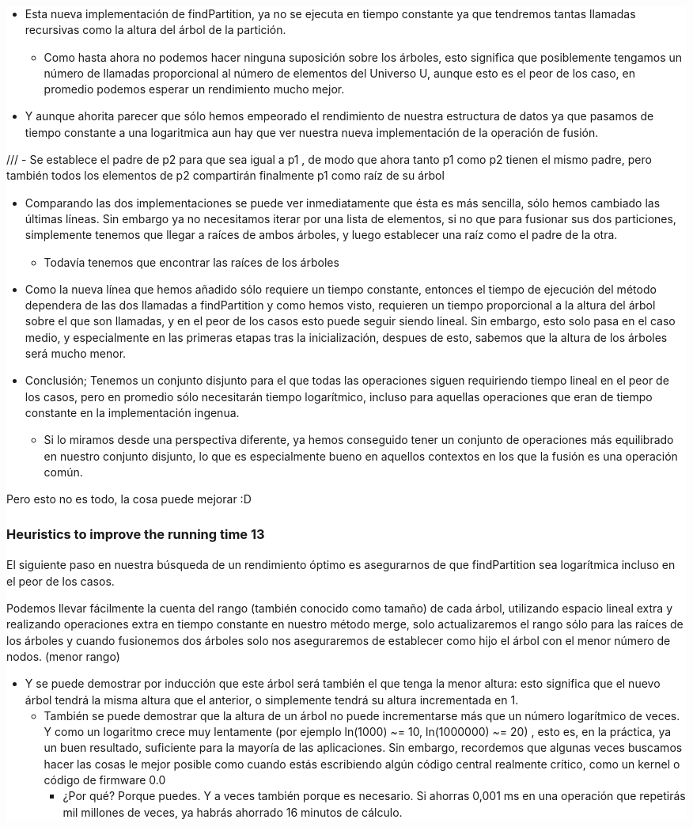 - Esta nueva implementación de findPartition, ya no se ejecuta en tiempo constante ya que tendremos tantas llamadas recursivas como la altura del árbol de la partición. 
	- Como hasta ahora no podemos hacer ninguna suposición sobre los árboles, esto significa que posiblemente tengamos un número de llamadas proporcional al número de elementos del Universo U, aunque esto es el peor de los caso, en promedio podemos esperar un rendimiento mucho mejor. 

- Y aunque ahorita parecer que sólo hemos empeorado el rendimiento de nuestra estructura de datos ya que pasamos de tiempo constante a una logaritmica aun hay que ver nuestra nueva implementación de la operación de fusión.

/// - Se establece el padre de p2 para que sea igual a p1 , de modo que ahora tanto p1 como p2 tienen el mismo padre, pero también todos los elementos de p2 compartirán finalmente p1 como raíz de su árbol

- Comparando las dos implementaciones se puede ver inmediatamente que ésta es más sencilla, sólo hemos cambiado las últimas líneas. Sin embargo ya no necesitamos iterar por una lista de elementos, si no que para fusionar  sus dos particiones, simplemente tenemos que llegar a raíces de ambos árboles, y luego establecer una raíz como el padre de la otra. 
	- Todavía tenemos que encontrar las raíces de los árboles

- Como la nueva línea que hemos añadido sólo requiere un tiempo constante, entonces el tiempo de ejecución del método dependera de las dos llamadas a findPartition y como hemos visto, requieren un tiempo proporcional a la altura del árbol sobre el que son llamadas, y en el peor de los casos esto puede seguir siendo lineal. Sin embargo, esto solo pasa en el caso medio, y especialmente en las primeras etapas tras la inicialización, despues de esto, sabemos que la altura de los árboles será mucho menor.

- Conclusión; Tenemos un conjunto disjunto para el que todas las operaciones siguen requiriendo tiempo lineal en el peor de los casos, pero en promedio sólo necesitarán tiempo logarítmico, incluso para aquellas operaciones que eran de tiempo constante en la implementación ingenua.
	-  Si lo miramos desde una perspectiva diferente, ya hemos conseguido tener un conjunto de operaciones más equilibrado en nuestro conjunto disjunto, lo que es especialmente bueno en aquellos contextos en los que la fusión es una operación común.

Pero esto no es todo, la cosa puede mejorar :D

### Heuristics to improve the running time 13

El siguiente paso en nuestra búsqueda de un rendimiento óptimo es asegurarnos de que findPartition sea logarítmica incluso en el peor de los casos.

Podemos llevar fácilmente la cuenta del rango (también conocido como tamaño) de cada árbol, utilizando espacio lineal extra y realizando operaciones extra en tiempo constante en nuestro método merge, solo actualizaremos el rango sólo para las raíces de los árboles y cuando fusionemos dos árboles solo nos aseguraremos de establecer como hijo el árbol con el menor número de nodos. (menor rango)

* Y se puede demostrar por inducción que este árbol será también el que tenga la menor altura: esto significa que el nuevo árbol tendrá la misma altura que el anterior, o simplemente tendrá su altura incrementada en 1.
	- También se puede demostrar que la altura de un árbol no puede incrementarse más que un número logarítmico de veces. Y como un logaritmo crece muy lentamente (por ejemplo ln(1000) ~= 10, ln(1000000) ~= 20) , esto es, en la práctica, ya un buen resultado, suficiente para la mayoría de las aplicaciones. Sin embargo, recordemos que algunas veces buscamos hacer las cosas le mejor posible como cuando estás escribiendo algún código central realmente crítico, como un kernel o código de firmware 0.0 
		- ¿Por qué? Porque puedes. Y a veces también porque es necesario. Si ahorras 0,001 ms en una operación que repetirás mil millones de veces, ya habrás ahorrado 16 minutos de cálculo.
